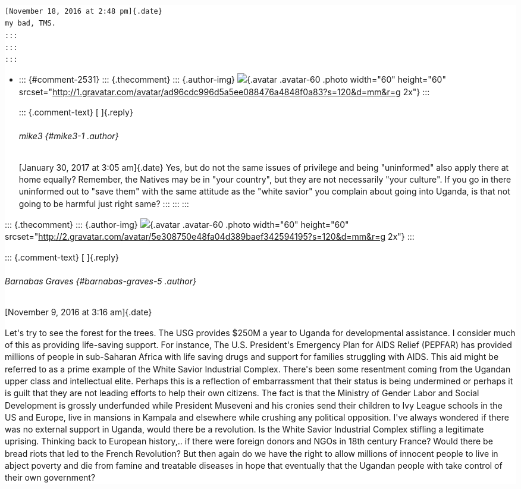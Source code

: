     [November 18, 2016 at 2:48 pm]{.date}
    my bad, TMS.
    :::
    :::
    :::

-   ::: {#comment-2531}
    ::: {.thecomment}
    ::: {.author-img}
    ![](http://1.gravatar.com/avatar/ad96cdc996d5a5ee088476a4848f0a83?s=60&d=mm&r=g){.avatar
    .avatar-60 .photo width="60" height="60"
    srcset="http://1.gravatar.com/avatar/ad96cdc996d5a5ee088476a4848f0a83?s=120&d=mm&r=g 2x"}
    :::

    ::: {.comment-text}
    [ ]{.reply}
    ###### mike3 {#mike3-1 .author}

    [January 30, 2017 at 3:05 am]{.date}
    Yes, but do not the same issues of privilege and being "uninformed"
    also apply there at home equally? Remember, the Natives may be in
    "your country", but they are not necessarily "your culture". If you
    go in there uninformed out to "save them" with the same attitude as
    the "white savior" you complain about going into Uganda, is that not
    going to be harmful just right same?
    :::
    :::
    :::

::: {.thecomment}
::: {.author-img}
![](http://2.gravatar.com/avatar/5e308750e48fa04d389baef342594195?s=60&d=mm&r=g){.avatar
.avatar-60 .photo width="60" height="60"
srcset="http://2.gravatar.com/avatar/5e308750e48fa04d389baef342594195?s=120&d=mm&r=g 2x"}
:::

::: {.comment-text}
[ ]{.reply}

###### Barnabas Graves {#barnabas-graves-5 .author}

[November 9, 2016 at 3:16 am]{.date}

Let's try to see the forest for the trees. The USG provides \$250M a
year to Uganda for developmental assistance. I consider much of this as
providing life-saving support. For instance, The U.S. President's
Emergency Plan for AIDS Relief (PEPFAR) has provided millions of people
in sub-Saharan Africa with life saving drugs and support for families
struggling with AIDS. This aid might be referred to as a prime example
of the White Savior Industrial Complex. There's been some resentment
coming from the Ugandan upper class and intellectual elite. Perhaps this
is a reflection of embarrassment that their status is being undermined
or perhaps it is guilt that they are not leading efforts to help their
own citizens. The fact is that the Ministry of Gender Labor and Social
Development is grossly underfunded while President Museveni and his
cronies send their children to Ivy League schools in the US and Europe,
live in mansions in Kampala and elsewhere while crushing any political
opposition. I've always wondered if there was no external support in
Uganda, would there be a revolution. Is the White Savior Industrial
Complex stifling a legitimate uprising. Thinking back to European
history,.. if there were foreign donors and NGOs in 18th century France?
Would there be bread riots that led to the French Revolution? But then
again do we have the right to allow millions of innocent people to live
in abject poverty and die from famine and treatable diseases in hope
that eventually that the Ugandan people with take control of their own
government?